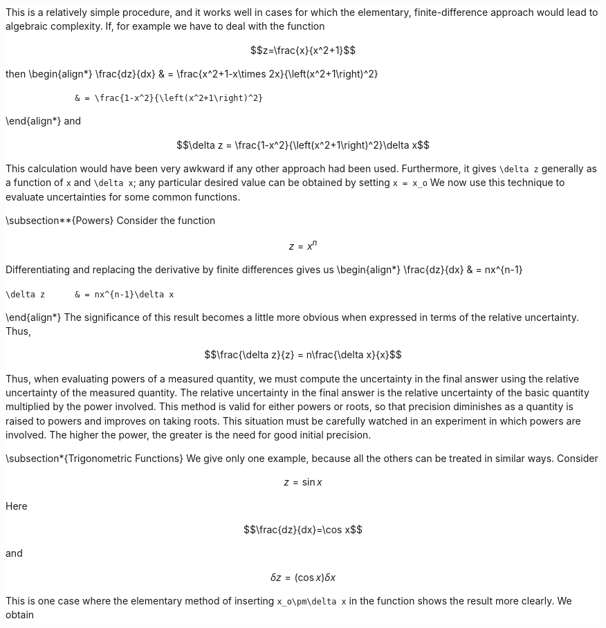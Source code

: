 ```{math}

```
This is a relatively simple procedure, and it works well in cases for which the elementary, finite-difference approach would lead to algebraic complexity.
If, for example we have to deal with the function
```math
z=\frac{x}{x^2+1}
```
then
\begin{align*}
    \frac{dz}{dx} & = \frac{x^2+1-x\times 2x}{\left(x^2+1\right)^2} 


                  & = \frac{1-x^2}{\left(x^2+1\right)^2}
\end{align*}
and
```math
\delta z = \frac{1-x^2}{\left(x^2+1\right)^2}\delta x
```
This calculation would have been very awkward if any other approach had been used.
Furthermore, it gives `\delta z` generally as a function of `x` and `\delta x`; any particular desired value can be obtained by setting `x = x_o` We now use this technique to evaluate uncertainties for some common functions.

\subsection**{Powers}
Consider the function
```math
z=x^n
```
Differentiating and replacing the derivative by finite differences gives us
\begin{align*}
    \frac{dz}{dx} & = nx^{n-1}         


    \delta z      & = nx^{n-1}\delta x
\end{align*}
The significance of this result becomes a little more obvious when expressed in terms of the relative uncertainty.
Thus,
```math
\frac{\delta z}{z} = n\frac{\delta x}{x}
```
Thus, when evaluating powers of a measured quantity, we must compute the uncertainty in the final answer using the relative uncertainty of the measured quantity.
The relative uncertainty in the final answer is the relative uncertainty of the basic quantity multiplied by the power involved.
This method is valid for either powers or roots, so that precision diminishes as a quantity is raised to powers and improves on taking roots.
This situation must be carefully watched in an experiment in which powers are involved.
The higher the power, the greater is the need for good initial precision.

\subsection*{Trigonometric Functions}
We give only one example, because all the others can be treated in similar ways.
Consider
```math
z=\sin x
```
Here
```math
\frac{dz}{dx}=\cos x
```
and
```math
\delta z = \left(\cos x\right)\delta x
```
This is one case where the elementary method of inserting `x_o\pm\delta x` in the function shows the result more clearly.
We obtain
